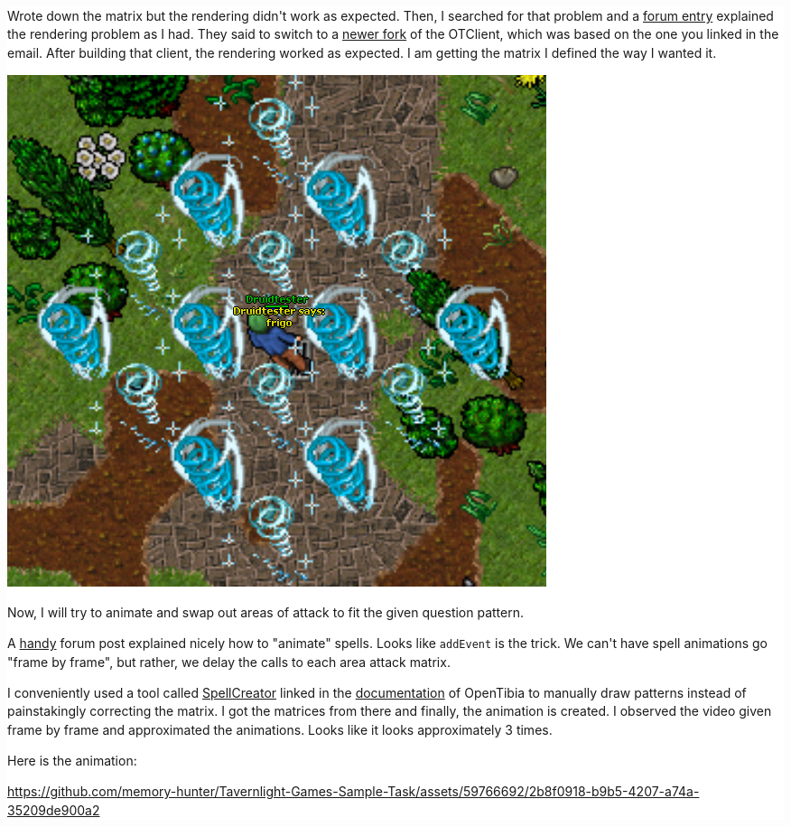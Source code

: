 Wrote down the matrix but the rendering didn't work as expected. Then, I searched for that problem and a [forum entry](https://otland.net/threads/issue-on-the-animation-of-eternal-winter.281595/) explained the rendering problem as I had. They said to switch to a [newer fork](https://github.com/mehah/otclient) of the OTClient, which was based on the one you linked in the email. After building that client, the rendering worked as expected. I am getting the matrix I defined the way I wanted it.

![Pasted image 20240421153757.png](Tavernlight%20Games%20Sample%20Task-media/a898aa8adfb604f767e2ab2871c1b0c282d32468.png "wikilink")

Now, I will try to animate and swap out areas of attack to fit the given question pattern.

A [handy](https://otland.net/threads/tfs-1-x-animated-spells-dynamic-vs-static.268186/) forum post explained nicely how to "animate" spells. Looks like `addEvent` is the trick. We can't have spell animations go "frame by frame", but rather, we delay the calls to each area attack matrix.

I conveniently used a tool called [SpellCreator](https://otland.net/threads/spellcreator-a-graphical-spell-creation-enviroment.160371/) linked in the [documentation](https://docs.opentibiabr.com/opentibiabr/downloads/tools/editors) of OpenTibia to manually draw patterns instead of painstakingly correcting the matrix. I got the matrices from there and finally, the animation is created. I observed the video given frame by frame and approximated the animations. Looks like it looks approximately 3 times.

Here is the animation:

https://github.com/memory-hunter/Tavernlight-Games-Sample-Task/assets/59766692/2b8f0918-b9b5-4207-a74a-35209de900a2
